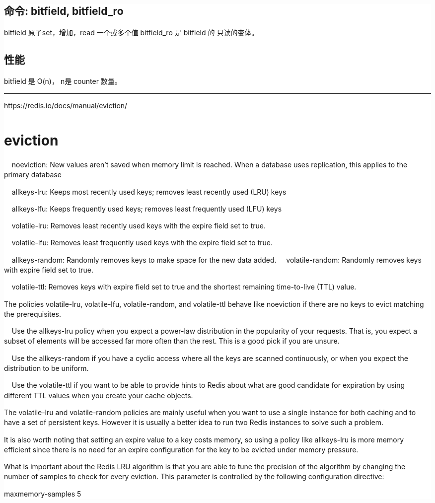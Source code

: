 ## 命令: bitfield, bitfield_ro
bitfield  原子set，增加，read  一个或多个值
bitfield_ro  是  bitfield  的  只读的变体。

## 性能
bitfield  是  O(n)，  n是  counter  数量。

---------------------------------

https://redis.io/docs/manual/eviction/

# eviction

    noeviction: New values aren’t saved when memory limit is reached. When a database uses replication, this applies to the primary database

    allkeys-lru: Keeps most recently used keys; removes least recently used (LRU) keys

    allkeys-lfu: Keeps frequently used keys; removes least frequently used (LFU) keys

    volatile-lru: Removes least recently used keys with the expire field set to true.

    volatile-lfu: Removes least frequently used keys with the expire field set to true.

    allkeys-random: Randomly removes keys to make space for the new data added.
    volatile-random: Randomly removes keys with expire field set to true.

    volatile-ttl: Removes keys with expire field set to true and the shortest remaining time-to-live (TTL) value.

The policies volatile-lru, volatile-lfu, volatile-random, and volatile-ttl behave like noeviction if there are no keys to evict matching the prerequisites.

    Use the allkeys-lru policy when you expect a power-law distribution in the popularity of your requests. That is, you expect a subset of elements will be accessed far more often than the rest. This is a good pick if you are unsure.

    Use the allkeys-random if you have a cyclic access where all the keys are scanned continuously, or when you expect the distribution to be uniform.

    Use the volatile-ttl if you want to be able to provide hints to Redis about what are good candidate for expiration by using different TTL values when you create your cache objects.

The volatile-lru and volatile-random policies are mainly useful when you want to use a single instance for both caching and to have a set of persistent keys. However it is usually a better idea to run two Redis instances to solve such a problem.

It is also worth noting that setting an expire value to a key costs memory, so using a policy like allkeys-lru is more memory efficient since there is no need for an expire configuration for the key to be evicted under memory pressure.

What is important about the Redis LRU algorithm is that you are able to tune the precision of the algorithm by changing the number of samples to check for every eviction. This parameter is controlled by the following configuration directive:

maxmemory-samples 5
